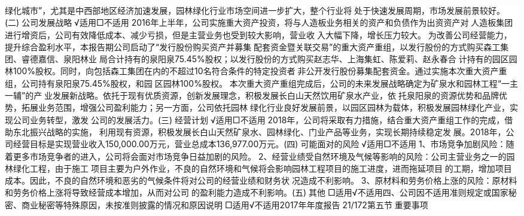 绿化城市”，尤其是中西部地区经济加速发展，园林绿化行业市场空间进一步扩大，整个行业将
处于快速发展周期，市场发展前景较好。(二)
公司发展战略
√适用□不适用
2016年上半年，公司实施重大资产投资，将与人造板业务相关的资产和负债作为出资资产对
人造板集团进行增资后，公司有效降低成本、减少亏损，但是主营业务也受到较大影响，营业收
入大幅下降，增长压力较大。
为改善公司经营能力，提升综合盈利水平，本报告期公司启动了“发行股份购买资产并募集
配套资金暨关联交易”的重大资产重组，以发行股份的方式购买森工集团、睿德嘉信、泉阳林业
局合计持有的泉阳泉75.45%股权；以发行股份的方式购买赵志华、上海集虹、陈爱莉、赵永春合
计持有的园区园林100%股权。同时，向包括森工集团在内的不超过10名符合条件的特定投资者
非公开发行股份募集配套资金。通过实施本次重大资产重组，公司持有泉阳泉75.45%股权，和园
区园林100%股权。
本次重大资产重组完成后，公司的未来发展战略确定为矿泉水和园林工程“一主一辅”的产
业发展新战略。依托于现有优质资源，创新发展理念，积极发展长白山天然饮用矿泉水产业，依
托泉阳泉的资源优势和品牌优势，拓展业务范围，增强公司盈利能力；另一方面，公司依托园林
绿化行业良好发展前景，以园区园林为载体，积极发展园林绿化产业，实现公司业务转型，激发
公司的发展活力。(三)
经营计划
√适用□不适用
2018年，公司将采取有力措施，结合重大资产重组工作的完成，借助东北振兴战略的实施，
利用现有资源，积极发展长白山天然矿泉水、园林绿化、门业产品等业务，实现长期持续稳定发
展。2018年，公司经营目标是实现营业收入150,000.00万元，营业总成本136,977.00万元。(四)
可能面对的风险
√适用□不适用
1、市场竞争加剧风险：随着更多市场竞争者的进入，公司将会面对市场竞争日益加剧的风险。
2、经营业绩受自然环境及气候等影响的风险：公司主营业务之一的园林绿化工程，由于施工
项目主要为户外作业，不良的自然环境和气候将会影响园林工程项目的施工进度，进而拖延项目
的工期，增加项目成本。因此，不良的自然环境和恶劣的气候条件将对公司的经营业绩和财务状
况造成不利影响。
3、原材料和劳务价格上涨的风险：原材料和劳务价格上涨将导致经营成本增加，从而对公司
的盈利能力造成不利影响。(五)
其他
□适用√不适用四、公司因不适用准则规定或国家秘密、商业秘密等特殊原因，未按准则披露的情况和原因说明
□适用√不适用2017年年度报告
21/172第五节
重要事项